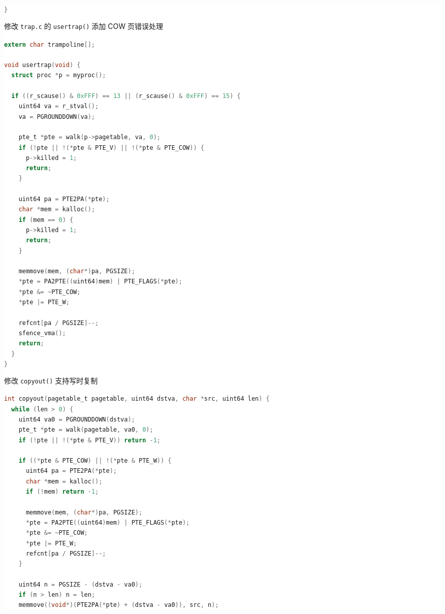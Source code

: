 ```c
}
```

修改 `trap.c` 的 `usertrap()` 添加 COW 页错误处理

```c
extern char trampoline[];

void usertrap(void) {
  struct proc *p = myproc();

  if ((r_scause() & 0xFFF) == 13 || (r_scause() & 0xFFF) == 15) {
    uint64 va = r_stval();
    va = PGROUNDDOWN(va);

    pte_t *pte = walk(p->pagetable, va, 0);
    if (!pte || !(*pte & PTE_V) || !(*pte & PTE_COW)) {
      p->killed = 1;
      return;
    }

    uint64 pa = PTE2PA(*pte);
    char *mem = kalloc();
    if (mem == 0) {
      p->killed = 1;
      return;
    }

    memmove(mem, (char*)pa, PGSIZE);
    *pte = PA2PTE((uint64)mem) | PTE_FLAGS(*pte);
    *pte &= ~PTE_COW;
    *pte |= PTE_W;

    refcnt[pa / PGSIZE]--;
    sfence_vma();
    return;
  }
}
```

修改 `copyout()` 支持写时复制

```c
int copyout(pagetable_t pagetable, uint64 dstva, char *src, uint64 len) {
  while (len > 0) {
    uint64 va0 = PGROUNDDOWN(dstva);
    pte_t *pte = walk(pagetable, va0, 0);
    if (!pte || !(*pte & PTE_V)) return -1;

    if ((*pte & PTE_COW) || !(*pte & PTE_W)) {
      uint64 pa = PTE2PA(*pte);
      char *mem = kalloc();
      if (!mem) return -1;

      memmove(mem, (char*)pa, PGSIZE);
      *pte = PA2PTE((uint64)mem) | PTE_FLAGS(*pte);
      *pte &= ~PTE_COW;
      *pte |= PTE_W;
      refcnt[pa / PGSIZE]--;
    }

    uint64 n = PGSIZE - (dstva - va0);
    if (n > len) n = len;
    memmove((void*)(PTE2PA(*pte) + (dstva - va0)), src, n);

```